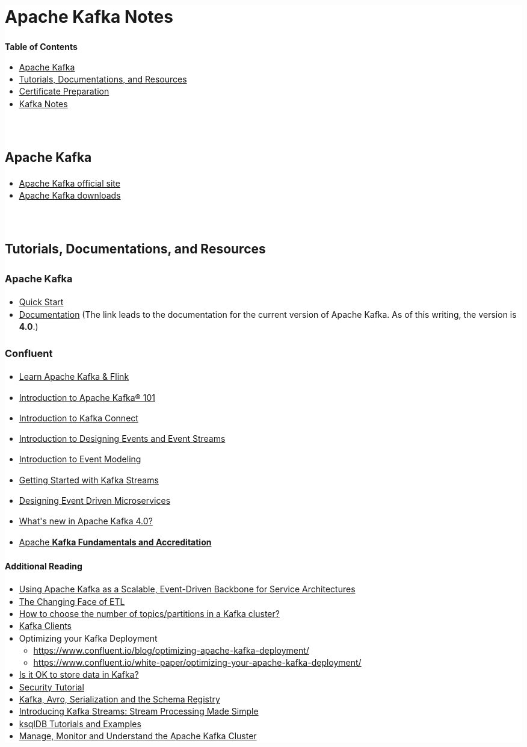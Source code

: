 # Apache Kafka Notes

**Table of Contents**

- [Apache Kafka](#apache_kafka)
- [Tutorials, Documentations, and Resources](#tutorials_docs)
- [Certificate Preparation](#cert_prep)
- [Kafka Notes](#kafka_notes)

<br/>

## Apache Kafka <a name="apache_kafka"></a>

- [Apache Kafka official site](https://kafka.apache.org/)
- [Apache Kafka downloads](https://kafka.apache.org/downloads)

<br/>

## Tutorials, Documentations, and Resources <a name="tutorials_docs"></a>

### Apache Kafka

- [Quick Start](https://kafka.apache.org/quickstart)
- [Documentation](https://kafka.apache.org/documentation/) (The link leads to the documentation for the current version of Apache Kafka. As of this writing, the version is **4.0**.)

### Confluent

- [Learn Apache Kafka & Flink](https://developer.confluent.io/courses/?course=for-developers#fundamentals)
- [Introduction to Apache Kafka® 101](https://developer.confluent.io/courses/apache-kafka/events/)
- [Introduction to Kafka Connect](https://developer.confluent.io/courses/kafka-connect/intro/)
- [Introduction to Designing Events and Event Streams](https://developer.confluent.io/courses/event-design/intro/)
- [Introduction to Event Modeling](https://developer.confluent.io/courses/event-modeling/intro/)
- [Getting Started with Kafka Streams](https://developer.confluent.io/courses/kafka-streams/get-started/)
- [Designing Event Driven Microservices](https://developer.confluent.io/courses/microservices/overview/)
- [What's new in Apache Kafka 4.0?](https://www.confluent.io/blog/latest-apache-kafka-release/)

- [Apache **Kafka Fundamentals and Accreditation**](https://training.confluent.io/channeldetail/apache-kafka-fundamentals-and-accreditation)

#### Additional Reading

- [Using Apache Kafka as a Scalable, Event-Driven Backbone for Service Architectures](https://www.confluent.io/blog/apache-kafka-for-service-architectures/)
- [The Changing Face of ETL](https://www.confluent.io/blog/changing-face-etl/)
- [How to choose the number of topics/partitions in a Kafka cluster?](https://www.confluent.io/blog/how-choose-number-topics-partitions-kafka-cluster)
- [Kafka Clients](https://docs.confluent.io/current/clients/index.html)
- Optimizing your Kafka Deployment
  - https://www.confluent.io/blog/optimizing-apache-kafka-deployment/
  - https://www.confluent.io/white-paper/optimizing-your-apache-kafka-deployment/
- [Is it OK to store data in Kafka?](https://www.confluent.io/blog/okay-store-data-apachekafka/)
- [Security Tutorial](https://docs.confluent.io/current/tutorials/security_tutorial.html)
- [Kafka, Avro, Serialization and the Schema Registry](https://bit.ly/2OLUkbb)
- [Introducing Kafka Streams: Stream Processing Made Simple](https://www.confluent.io/blog/introducing-kafka-streams-stream-processing-made-simple/)
- [ksqlDB Tutorials and Examples](https://docs.confluent.io/current/ksql/docs/tutorials/index.html)
- [Manage, Monitor and Understand the Apache Kafka Cluster](https://www.confluent.io/confluent-control-center)
